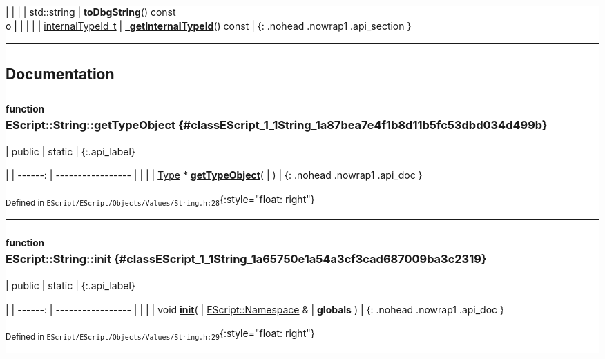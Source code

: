 |  | |
| std::string | **[toDbgString](#classEScript_1_1String_1a65de1096b682e03bb7eb6a36a4ee143b)**() const <br/> o |
|  | |
| [internalTypeId_t](namespaceEScript#namespaceEScript_1ab966fdf887376eab40d606bc1d49cd50) | **[_getInternalTypeId](#classEScript_1_1String_1a288eeb59754994f4cbe7c8b409add84a)**() const |
{: .nohead .nowrap1 .api_section }


-------------------------------------------------------------------

## Documentation

### <small>function</small><br/> EScript::String::getTypeObject {#classEScript_1_1String_1a87bea7e4f1b8d11b5fc53dbd034d499b}

| public | static |
{:.api_label}

|
| ------: | ----------------- |
|  |
| [Type](classEScript_1_1Type) * **[getTypeObject](#classEScript_1_1String_1a87bea7e4f1b8d11b5fc53dbd034d499b)**( |  ) |
{: .nohead .nowrap1 .api_doc }





<sub>Defined in `EScript/EScript/Objects/Values/String.h:28`</sub>{:style="float: right"}

-------------------------------------------------------------------

### <small>function</small><br/> EScript::String::init {#classEScript_1_1String_1a65750e1a54a3cf3cad687009ba3c2319}

| public | static |
{:.api_label}

|
| ------: | ----------------- |
|  |
| void **[init](#classEScript_1_1String_1a65750e1a54a3cf3cad687009ba3c2319)**( |  [EScript::Namespace](classEScript_1_1Namespace) & | **globals** ) |
{: .nohead .nowrap1 .api_doc }





<sub>Defined in `EScript/EScript/Objects/Values/String.h:29`</sub>{:style="float: right"}

-------------------------------------------------------------------
